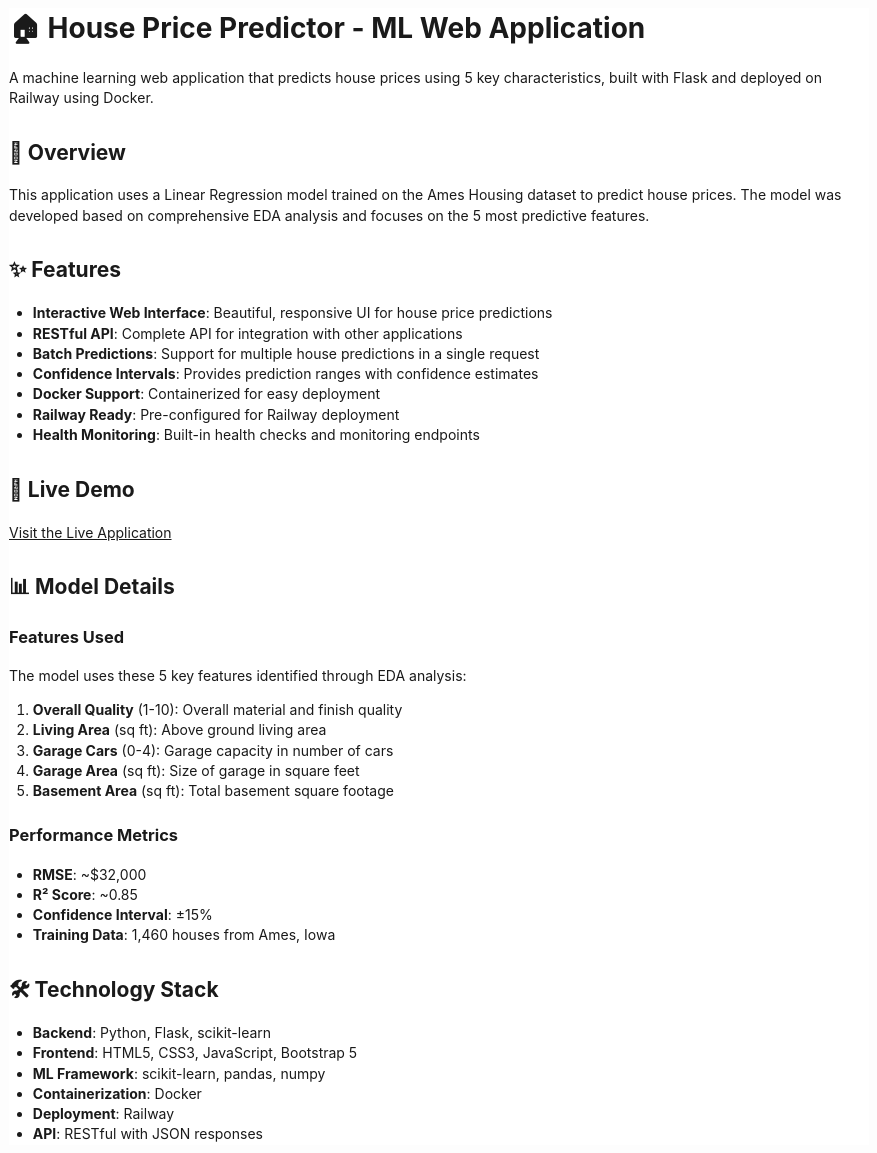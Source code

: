# 🏠 House Price Predictor - ML Web Application

A machine learning web application that predicts house prices using 5 key characteristics, built with Flask and deployed on Railway using Docker.

## 🎯 Overview

This application uses a Linear Regression model trained on the Ames Housing dataset to predict house prices. The model was developed based on comprehensive EDA analysis and focuses on the 5 most predictive features.

## ✨ Features

- **Interactive Web Interface**: Beautiful, responsive UI for house price predictions
- **RESTful API**: Complete API for integration with other applications
- **Batch Predictions**: Support for multiple house predictions in a single request
- **Confidence Intervals**: Provides prediction ranges with confidence estimates
- **Docker Support**: Containerized for easy deployment
- **Railway Ready**: Pre-configured for Railway deployment
- **Health Monitoring**: Built-in health checks and monitoring endpoints

## 🚀 Live Demo

[Visit the Live Application](https://your-app-name.railway.app)

## 📊 Model Details

### Features Used
The model uses these 5 key features identified through EDA analysis:

1. **Overall Quality** (1-10): Overall material and finish quality
2. **Living Area** (sq ft): Above ground living area
3. **Garage Cars** (0-4): Garage capacity in number of cars
4. **Garage Area** (sq ft): Size of garage in square feet
5. **Basement Area** (sq ft): Total basement square footage

### Performance Metrics
- **RMSE**: ~$32,000
- **R² Score**: ~0.85
- **Confidence Interval**: ±15%
- **Training Data**: 1,460 houses from Ames, Iowa

## 🛠️ Technology Stack

- **Backend**: Python, Flask, scikit-learn
- **Frontend**: HTML5, CSS3, JavaScript, Bootstrap 5
- **ML Framework**: scikit-learn, pandas, numpy
- **Containerization**: Docker
- **Deployment**: Railway
- **API**: RESTful with JSON responses
